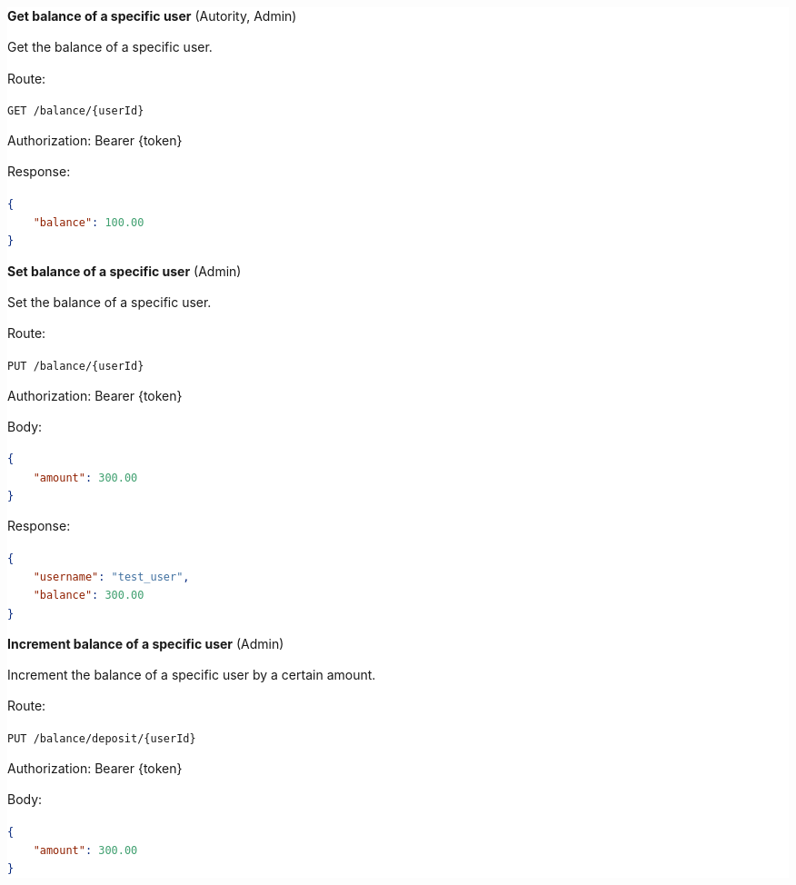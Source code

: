 **Get balance of a specific user** (Autority, Admin)

Get the balance of a specific user.

Route: 
```bash
GET /balance/{userId}
```

Authorization: Bearer {token}

Response: 
```json
{
    "balance": 100.00
}
```

**Set balance of a specific user** (Admin)

Set the balance of a specific user.

Route: 
```bash
PUT /balance/{userId}
```

Authorization: Bearer {token}

Body: 
```json
{
    "amount": 300.00
}
```

Response: 
```json
{
    "username": "test_user",
    "balance": 300.00
}
```

**Increment balance of a specific user** (Admin)

Increment the balance of a specific user by a certain amount.

Route: 
```bash
PUT /balance/deposit/{userId}
```

Authorization: Bearer {token}

Body: 
```json
{
    "amount": 300.00
}
```
